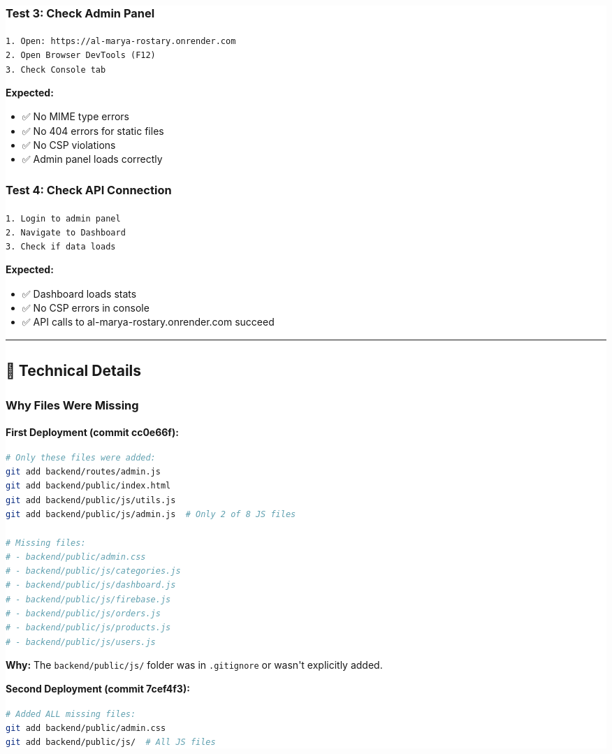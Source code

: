 ### Test 3: Check Admin Panel
```
1. Open: https://al-marya-rostary.onrender.com
2. Open Browser DevTools (F12)
3. Check Console tab
```
**Expected:**
- ✅ No MIME type errors
- ✅ No 404 errors for static files
- ✅ No CSP violations
- ✅ Admin panel loads correctly

### Test 4: Check API Connection
```
1. Login to admin panel
2. Navigate to Dashboard
3. Check if data loads
```
**Expected:**
- ✅ Dashboard loads stats
- ✅ No CSP errors in console
- ✅ API calls to al-marya-rostary.onrender.com succeed

---

## 📝 Technical Details

### Why Files Were Missing

**First Deployment (commit cc0e66f):**
```bash
# Only these files were added:
git add backend/routes/admin.js
git add backend/public/index.html
git add backend/public/js/utils.js
git add backend/public/js/admin.js  # Only 2 of 8 JS files

# Missing files:
# - backend/public/admin.css
# - backend/public/js/categories.js
# - backend/public/js/dashboard.js
# - backend/public/js/firebase.js
# - backend/public/js/orders.js
# - backend/public/js/products.js
# - backend/public/js/users.js
```

**Why:** The `backend/public/js/` folder was in `.gitignore` or wasn't explicitly added.

**Second Deployment (commit 7cef4f3):**
```bash
# Added ALL missing files:
git add backend/public/admin.css
git add backend/public/js/  # All JS files
```

